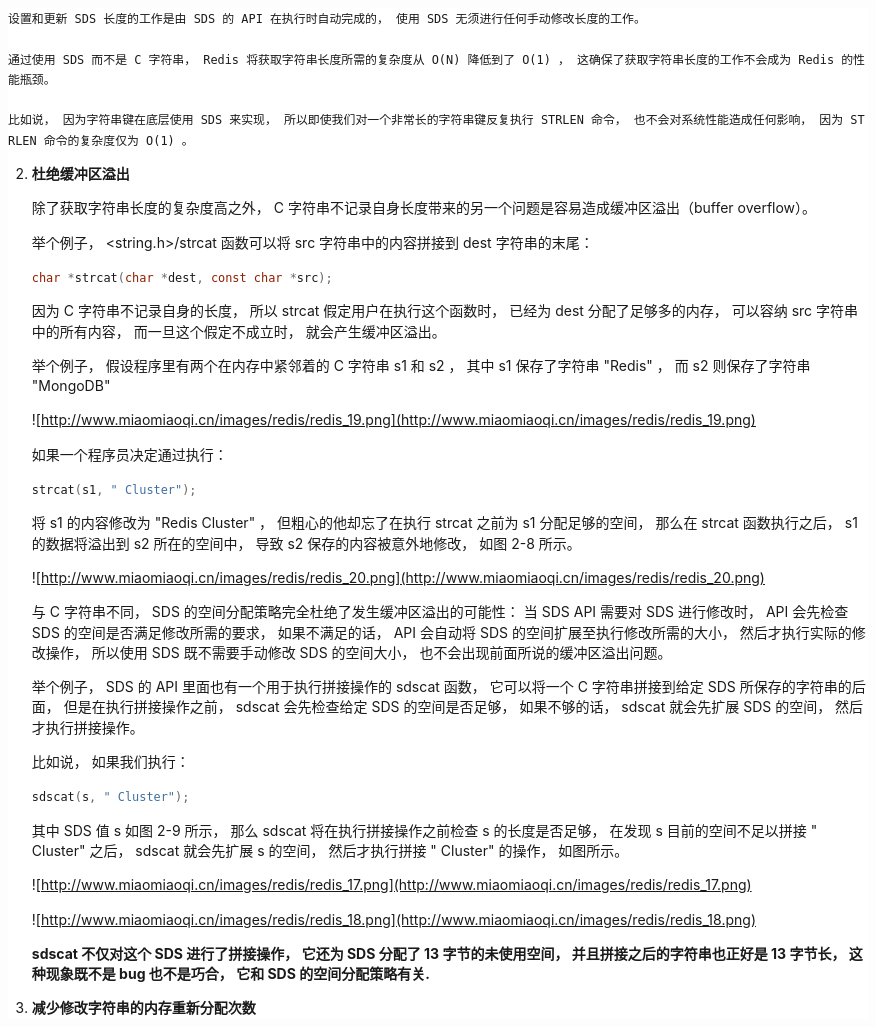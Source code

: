     设置和更新 SDS 长度的工作是由 SDS 的 API 在执行时自动完成的， 使用 SDS 无须进行任何手动修改长度的工作。 

    通过使用 SDS 而不是 C 字符串， Redis 将获取字符串长度所需的复杂度从 O(N) 降低到了 O(1) ， 这确保了获取字符串长度的工作不会成为 Redis 的性能瓶颈。

    比如说， 因为字符串键在底层使用 SDS 来实现， 所以即使我们对一个非常长的字符串键反复执行 STRLEN 命令， 也不会对系统性能造成任何影响， 因为 STRLEN 命令的复杂度仅为 O(1) 。

2. **杜绝缓冲区溢出**

    除了获取字符串长度的复杂度高之外， C 字符串不记录自身长度带来的另一个问题是容易造成缓冲区溢出（buffer overflow）。

    举个例子， <string.h>/strcat 函数可以将 src 字符串中的内容拼接到 dest 字符串的末尾：

    ```c
    char *strcat(char *dest, const char *src);
    ```

    因为 C 字符串不记录自身的长度， 所以 strcat 假定用户在执行这个函数时， 已经为 dest 分配了足够多的内存， 可以容纳 src 字符串中的所有内容， 而一旦这个假定不成立时， 就会产生缓冲区溢出。

    举个例子， 假设程序里有两个在内存中紧邻着的 C 字符串 s1 和 s2 ， 其中 s1 保存了字符串 "Redis" ， 而 s2 则保存了字符串 "MongoDB"

    ![http://www.miaomiaoqi.cn/images/redis/redis_19.png](http://www.miaomiaoqi.cn/images/redis/redis_19.png)

    如果一个程序员决定通过执行：

    ```C
    strcat(s1, " Cluster");
    ```

    将 s1 的内容修改为 "Redis Cluster" ， 但粗心的他却忘了在执行 strcat 之前为 s1 分配足够的空间， 那么在 strcat 函数执行之后， s1 的数据将溢出到 s2 所在的空间中， 导致 s2 保存的内容被意外地修改， 如图 2-8 所示。

    ![http://www.miaomiaoqi.cn/images/redis/redis_20.png](http://www.miaomiaoqi.cn/images/redis/redis_20.png)

    与 C 字符串不同， SDS 的空间分配策略完全杜绝了发生缓冲区溢出的可能性： 当 SDS API 需要对 SDS 进行修改时， API 会先检查 SDS 的空间是否满足修改所需的要求， 如果不满足的话， API 会自动将 SDS 的空间扩展至执行修改所需的大小， 然后才执行实际的修改操作， 所以使用 SDS 既不需要手动修改 SDS 的空间大小， 也不会出现前面所说的缓冲区溢出问题。

    举个例子， SDS 的 API 里面也有一个用于执行拼接操作的 sdscat 函数， 它可以将一个 C 字符串拼接到给定 SDS 所保存的字符串的后面， 但是在执行拼接操作之前， sdscat 会先检查给定 SDS 的空间是否足够， 如果不够的话， sdscat 就会先扩展 SDS 的空间， 然后才执行拼接操作。

    比如说， 如果我们执行：

    ```c
    sdscat(s, " Cluster");
    ```

    其中 SDS 值 s 如图 2-9 所示， 那么 sdscat 将在执行拼接操作之前检查 s 的长度是否足够， 在发现 s 目前的空间不足以拼接 " Cluster" 之后， sdscat 就会先扩展 s 的空间， 然后才执行拼接 " Cluster" 的操作， 如图所示。

    ![http://www.miaomiaoqi.cn/images/redis/redis_17.png](http://www.miaomiaoqi.cn/images/redis/redis_17.png)

    ![http://www.miaomiaoqi.cn/images/redis/redis_18.png](http://www.miaomiaoqi.cn/images/redis/redis_18.png)

    **sdscat 不仅对这个 SDS 进行了拼接操作， 它还为 SDS 分配了 13 字节的未使用空间， 并且拼接之后的字符串也正好是 13 字节长， 这种现象既不是 bug 也不是巧合， 它和 SDS 的空间分配策略有关.**

3. **减少修改字符串的内存重新分配次数**
